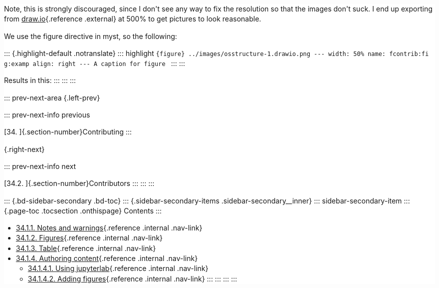 Note, this is strongly discouraged, since I don't see any way to fix the resolution so that the images don't suck. I end up exporting from [draw.io](http://draw.io){.reference .external} at 500% to get pictures to look reasonable.

We use the figure directive in myst, so the following:

::: {.highlight-default .notranslate}
::: highlight
    ```{figure} ../images/osstructure-1.drawio.png
    ---
    width: 50%
    name: fcontrib:fig:examp
    align: right
    ---
    A caption for figure
    ```
:::
:::

Results in this:
:::
:::
:::

::: prev-next-area
[](intro.html "previous page"){.left-prev}

::: prev-next-info
previous

[34. ]{.section-number}Contributing
:::

[](credit.html "next page"){.right-next}

::: prev-next-info
next

[34.2. ]{.section-number}Contributors
:::
:::
:::

::: {.bd-sidebar-secondary .bd-toc}
::: {.sidebar-secondary-items .sidebar-secondary__inner}
::: sidebar-secondary-item
::: {.page-toc .tocsection .onthispage}
Contents
:::

-   [34.1.1. Notes and warnings](#notes-and-warnings){.reference .internal .nav-link}
-   [34.1.2. Figures](#figures){.reference .internal .nav-link}
-   [34.1.3. Table](#table){.reference .internal .nav-link}
-   [34.1.4. Authoring content](#authoring-content){.reference .internal .nav-link}
    -   [34.1.4.1. Using jupyterlab](#using-jupyterlab){.reference .internal .nav-link}
    -   [34.1.4.2. Adding figures](#adding-figures){.reference .internal .nav-link}
:::
:::
:::
:::
